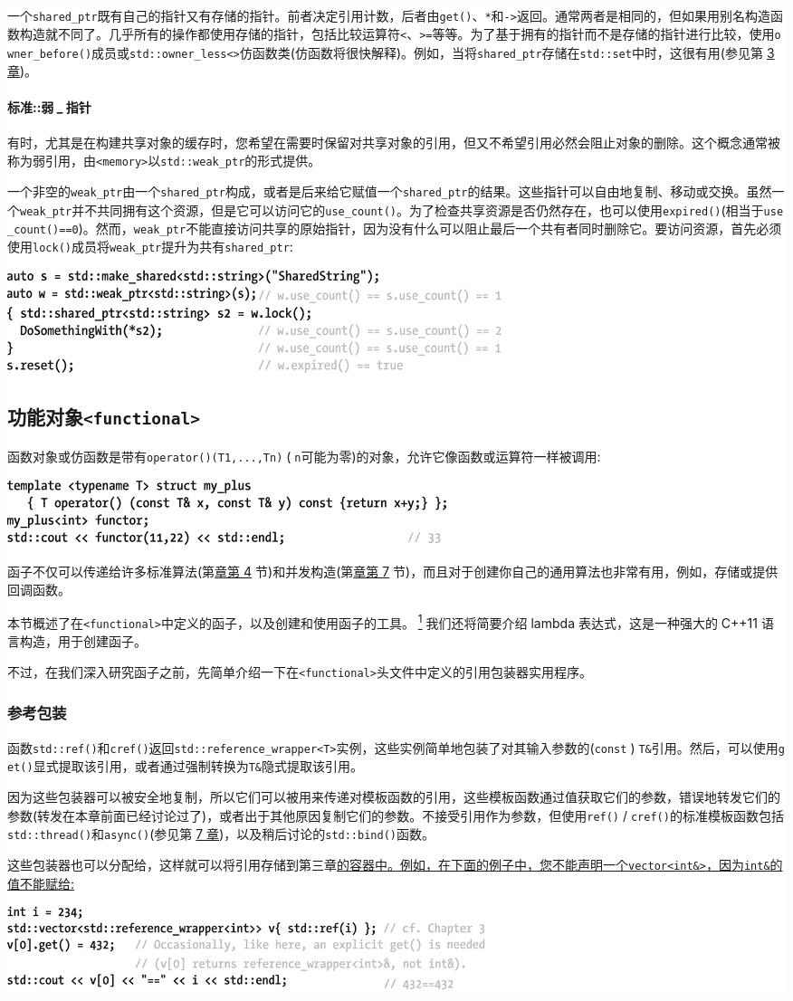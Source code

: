 一个`shared_ptr`既有自己的指针又有存储的指针。前者决定引用计数，后者由`get()`、`*`和`->`返回。通常两者是相同的，但如果用别名构造函数构造就不同了。几乎所有的操作都使用存储的指针，包括比较运算符`<`、`>=`等等。为了基于拥有的指针而不是存储的指针进行比较，使用`owner_before()`成员或`std::owner_less<>`仿函数类(仿函数将很快解释)。例如，当将`shared_ptr`存储在`std::set`中时，这很有用(参见第 [3 章](3.html))。

#### 标准::弱 _ 指针

有时，尤其是在构建共享对象的缓存时，您希望在需要时保留对共享对象的引用，但又不希望引用必然会阻止对象的删除。这个概念通常被称为弱引用，由`<memory>`以`std::weak_ptr`的形式提供。

一个非空的`weak_ptr`由一个`shared_ptr`构成，或者是后来给它赋值一个`shared_ptr`的结果。这些指针可以自由地复制、移动或交换。虽然一个`weak_ptr`并不共同拥有这个资源，但是它可以访问它的`use_count()`。为了检查共享资源是否仍然存在，也可以使用`expired()`(相当于`use_count()==0`)。然而，`weak_ptr`不能直接访问共享的原始指针，因为没有什么可以阻止最后一个共有者同时删除它。要访问资源，首先必须使用`lock()`成员将`weak_ptr`提升为共有`shared_ptr`:

![A417649_1_En_2_Fign_HTML.gif](img/A417649_1_En_2_Fign_HTML.gif)

## 功能对象`<functional>`

函数对象或仿函数是带有`operator()(T1,...,Tn)` ( `n`可能为零)的对象，允许它像函数或运算符一样被调用:

![A417649_1_En_2_Figo_HTML.gif](img/A417649_1_En_2_Figo_HTML.gif)

函子不仅可以传递给许多标准算法(第[章第 4](4.html) 节)和并发构造(第[章第 7](7.html) 节)，而且对于创建你自己的通用算法也非常有用，例如，存储或提供回调函数。

本节概述了在`<functional>`中定义的函子，以及创建和使用函子的工具。 [<sup>1</sup>](#Fn1) 我们还将简要介绍 lambda 表达式，这是一种强大的 C++11 语言构造，用于创建函子。

不过，在我们深入研究函子之前，先简单介绍一下在`<functional>`头文件中定义的引用包装器实用程序。

### 参考包装

函数`std::ref()`和`cref()`返回`std::reference_wrapper<T>`实例，这些实例简单地包装了对其输入参数的(`const` ) `T&`引用。然后，可以使用`get()`显式提取该引用，或者通过强制转换为`T&`隐式提取该引用。

因为这些包装器可以被安全地复制，所以它们可以被用来传递对模板函数的引用，这些模板函数通过值获取它们的参数，错误地转发它们的参数(转发在本章前面已经讨论过了)，或者出于其他原因复制它们的参数。不接受引用作为参数，但使用`ref()` / `cref()`的标准模板函数包括`std::thread()`和`async()`(参见第 [7 章](7.html))，以及稍后讨论的`std::bind()`函数。

这些包装器也可以分配给，这样就可以将引用存储到第三章[的容器中。例如，在下面的例子中，您不能声明一个`vector<int&>`，因为`int&`的值不能赋给:](3.html)

![A417649_1_En_2_Figp_HTML.gif](img/A417649_1_En_2_Figp_HTML.gif)
